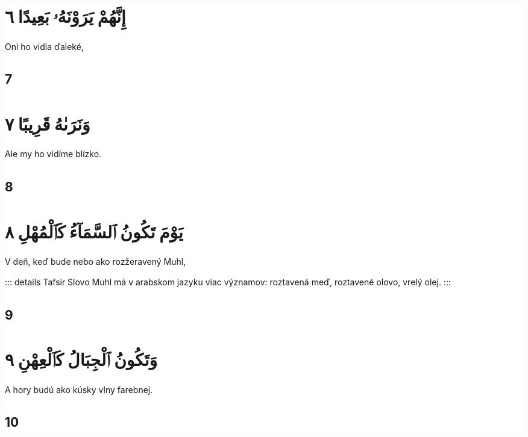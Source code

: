 <h1 class="verse-arabic">إِنَّهُمْ يَرَوْنَهُۥ بَعِيدًا ٦</h1>
</div>

<p>Oni ho vidia ďaleké,</p>
</div>

<div class="break"></div>

## 7


<Badge type="info" text="70:7" class="badge" />
<div>
<div class="main-verse" >

<h1 class="verse-arabic">وَنَرَىٰهُ قَرِيبًا ٧</h1>
</div>

<p>Ale my ho vidíme blízko.</p>
</div>

<div class="break"></div>

## 8


<Badge type="info" text="70:8" class="badge" />
<div>
<div class="main-verse" >

<h1 class="verse-arabic">يَوْمَ تَكُونُ ٱلسَّمَآءُ كَٱلْمُهْلِ ٨</h1>
</div>

<p>V deň, keď bude nebo ako rozžeravený Muhl,</p>
</div>

::: details Tafsir
Slovo Muhl má v arabskom jazyku viac významov: roztavená meď, roztavené olovo, vrelý olej.
:::

<div class="break"></div>

## 9


<Badge type="info" text="70:9" class="badge" />
<div>
<div class="main-verse" >

<h1 class="verse-arabic">وَتَكُونُ ٱلْجِبَالُ كَٱلْعِهْنِ ٩</h1>
</div>

<p>A hory budú ako kúsky vlny farebnej.</p>
</div>

<div class="break"></div>

## 10
